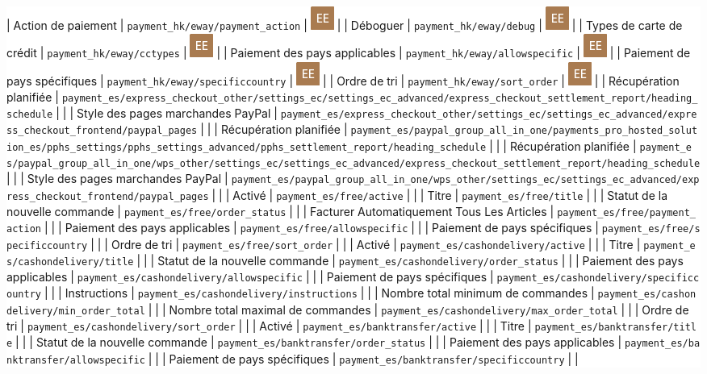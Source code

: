 | Action de paiement | `payment_hk/eway/payment_action` | ![Commerce uniquement](/help/assets/configuration/cloud-ee.png) |
| Déboguer | `payment_hk/eway/debug` | ![Commerce uniquement](/help/assets/configuration/cloud-ee.png) |
| Types de carte de crédit | `payment_hk/eway/cctypes` | ![Commerce uniquement](/help/assets/configuration/cloud-ee.png) |
| Paiement des pays applicables | `payment_hk/eway/allowspecific` | ![Commerce uniquement](/help/assets/configuration/cloud-ee.png) |
| Paiement de pays spécifiques | `payment_hk/eway/specificcountry` | ![Commerce uniquement](/help/assets/configuration/cloud-ee.png) |
| Ordre de tri | `payment_hk/eway/sort_order` | ![Commerce uniquement](/help/assets/configuration/cloud-ee.png) |
| Récupération planifiée | `payment_es/express_checkout_other/settings_ec/settings_ec_advanced/express_checkout_settlement_report/heading_schedule` |  |
| Style des pages marchandes PayPal | `payment_es/express_checkout_other/settings_ec/settings_ec_advanced/express_checkout_frontend/paypal_pages` |  |
| Récupération planifiée | `payment_es/paypal_group_all_in_one/payments_pro_hosted_solution_es/pphs_settings/pphs_settings_advanced/pphs_settlement_report/heading_schedule` |  |
| Récupération planifiée | `payment_es/paypal_group_all_in_one/wps_other/settings_ec/settings_ec_advanced/express_checkout_settlement_report/heading_schedule` |  |
| Style des pages marchandes PayPal | `payment_es/paypal_group_all_in_one/wps_other/settings_ec/settings_ec_advanced/express_checkout_frontend/paypal_pages` |  |
| Activé | `payment_es/free/active` |  |
| Titre | `payment_es/free/title` |  |
| Statut de la nouvelle commande | `payment_es/free/order_status` |  |
| Facturer Automatiquement Tous Les Articles | `payment_es/free/payment_action` |  |
| Paiement des pays applicables | `payment_es/free/allowspecific` |  |
| Paiement de pays spécifiques | `payment_es/free/specificcountry` |  |
| Ordre de tri | `payment_es/free/sort_order` |  |
| Activé | `payment_es/cashondelivery/active` |  |
| Titre | `payment_es/cashondelivery/title` |  |
| Statut de la nouvelle commande | `payment_es/cashondelivery/order_status` |  |
| Paiement des pays applicables | `payment_es/cashondelivery/allowspecific` |  |
| Paiement de pays spécifiques | `payment_es/cashondelivery/specificcountry` |  |
| Instructions | `payment_es/cashondelivery/instructions` |  |
| Nombre total minimum de commandes | `payment_es/cashondelivery/min_order_total` |  |
| Nombre total maximal de commandes | `payment_es/cashondelivery/max_order_total` |  |
| Ordre de tri | `payment_es/cashondelivery/sort_order` |  |
| Activé | `payment_es/banktransfer/active` |  |
| Titre | `payment_es/banktransfer/title` |  |
| Statut de la nouvelle commande | `payment_es/banktransfer/order_status` |  |
| Paiement des pays applicables | `payment_es/banktransfer/allowspecific` |  |
| Paiement de pays spécifiques | `payment_es/banktransfer/specificcountry` |  |